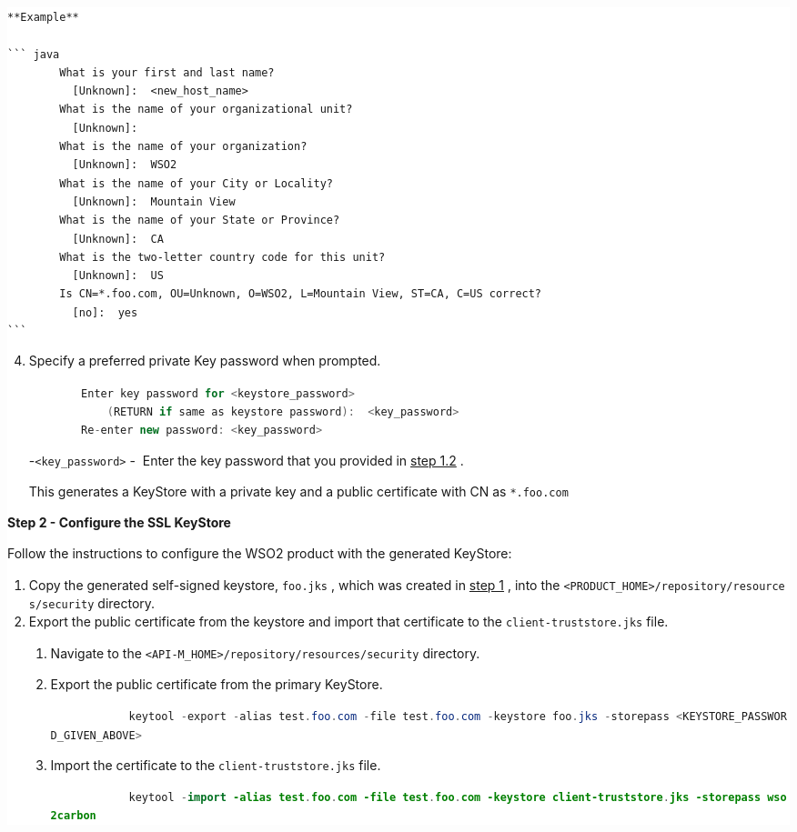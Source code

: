     **Example**

    ``` java
            What is your first and last name?
              [Unknown]:  <new_host_name>
            What is the name of your organizational unit?
              [Unknown]:  
            What is the name of your organization?
              [Unknown]:  WSO2
            What is the name of your City or Locality?
              [Unknown]:  Mountain View
            What is the name of your State or Province?
              [Unknown]:  CA
            What is the two-letter country code for this unit?
              [Unknown]:  US
            Is CN=*.foo.com, OU=Unknown, O=WSO2, L=Mountain View, ST=CA, C=US correct?
              [no]:  yes
    ```

4.  Specify a preferred private Key password when prompted.

    ``` java
            Enter key password for <keystore_password>
                (RETURN if same as keystore password):  <key_password>
            Re-enter new password: <key_password>
    ```

    -`<key_password>` -  Enter the key password that you provided in [step 1.2](#FAQ-Keystorepassword) .

    This generates a KeyStore with a private key and a public certificate with CN as `*.foo.com          `

**Step 2 - Configure the SSL KeyStore**

Follow the instructions to configure the WSO2 product with the generated KeyStore:

1.  Copy the generated self-signed keystore, `foo.jks` , which was created in [step 1](#FAQ-Step1-CreateaselfsignedJavaKeyStorefileandincludeyourdomainastheCN) , into the `<PRODUCT_HOME>/repository/resources/security` directory.
2.  Export the public certificate from the keystore and import that certificate to the `client­-truststore.jks` file.
    1.  Navigate to the `<API-M_HOME>/repository/resources/security` directory.
    2.  Export the public certificate from the primary KeyStore.

        ``` java
                    keytool -export -alias test.foo.com -file test.foo.com -keystore foo.jks -storepass <KEYSTORE_PASSWORD_GIVEN_ABOVE>
        ```

    3.  Import the certificate to the `client­-truststore.jks` file.

        ``` java
                    keytool -import -alias test.foo.com -file test.foo.com -keystore client-truststore.jks -storepass wso2carbon
        ```
